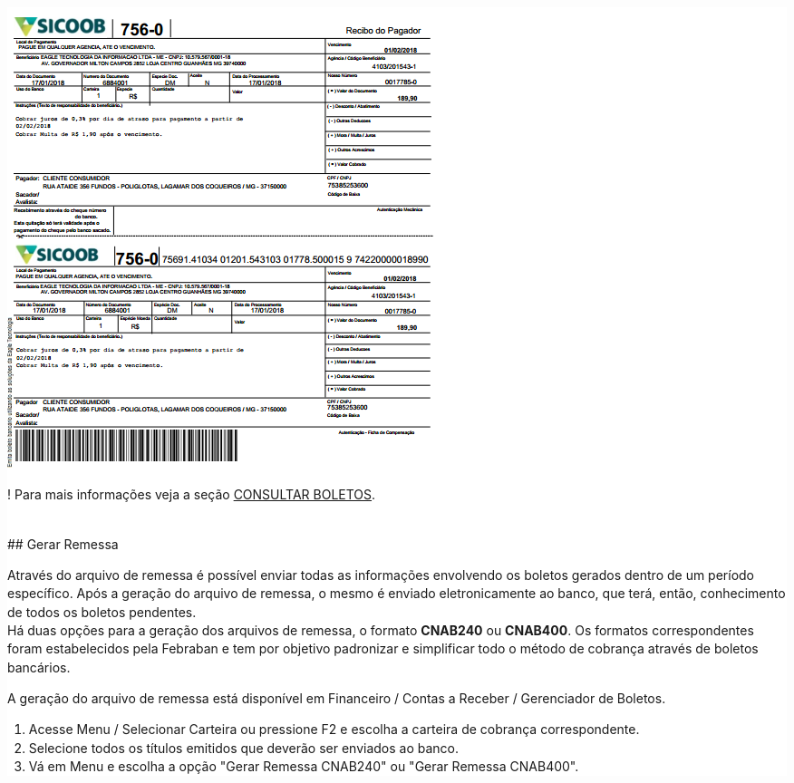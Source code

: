 ![Boleto em PDF](boleto-imprimir-consulta.png "Boleto em PDF")

! Para mais informações veja a seção [CONSULTAR BOLETOS](#consultar-boletos).

<br>
## Gerar Remessa

Através do arquivo de remessa é possível enviar todas as informações envolvendo os boletos gerados dentro de um período específico.
Após a geração do arquivo de remessa, o mesmo é enviado eletronicamente ao banco, que terá, então, conhecimento de todos os boletos pendentes.
<br>Há duas opções para a geração dos arquivos de remessa, o formato **CNAB240** ou **CNAB400**. Os formatos correspondentes foram estabelecidos pela Febraban e tem por objetivo padronizar e simplificar todo o método de cobrança através de boletos bancários.

A geração do arquivo de remessa está disponível em Financeiro / Contas a Receber / Gerenciador de Boletos.

1. Acesse Menu / Selecionar Carteira ou pressione F2 e escolha a carteira de cobrança correspondente.
2. Selecione todos os títulos emitidos que deverão ser enviados ao banco.
3. Vá em Menu e escolha a opção "Gerar Remessa CNAB240" ou "Gerar Remessa CNAB400".
